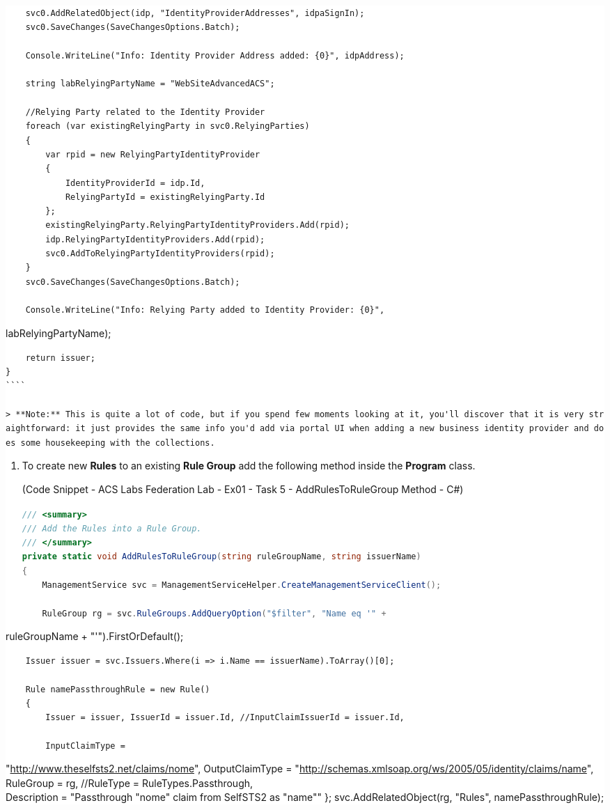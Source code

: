 	    svc0.AddRelatedObject(idp, "IdentityProviderAddresses", idpaSignIn);
	    svc0.SaveChanges(SaveChangesOptions.Batch);
	
	    Console.WriteLine("Info: Identity Provider Address added: {0}", idpAddress);
	
	    string labRelyingPartyName = "WebSiteAdvancedACS";
	
	    //Relying Party related to the Identity Provider
	    foreach (var existingRelyingParty in svc0.RelyingParties)
	    {
	        var rpid = new RelyingPartyIdentityProvider
	        {
	            IdentityProviderId = idp.Id,
	            RelyingPartyId = existingRelyingParty.Id
	        };
	        existingRelyingParty.RelyingPartyIdentityProviders.Add(rpid);
	        idp.RelyingPartyIdentityProviders.Add(rpid);
	        svc0.AddToRelyingPartyIdentityProviders(rpid);
	    }
	    svc0.SaveChanges(SaveChangesOptions.Batch);
	
	    Console.WriteLine("Info: Relying Party added to Identity Provider: {0}", 
labRelyingPartyName);
	
	    return issuer;
	}
	````

	> **Note:** This is quite a lot of code, but if you spend few moments looking at it, you'll discover that it is very straightforward: it just provides the same info you'd add via portal UI when adding a new business identity provider and does some housekeeping with the collections.

1. To create new **Rules** to an existing **Rule Group** add the following method inside the **Program** class.

	(Code Snippet - ACS  Labs Federation Lab - Ex01 - Task 5 - AddRulesToRuleGroup Method - C#)

	````C#
	/// <summary>
	/// Add the Rules into a Rule Group.
	/// </summary>
	private static void AddRulesToRuleGroup(string ruleGroupName, string issuerName)
	{
	    ManagementService svc = ManagementServiceHelper.CreateManagementServiceClient();
	
	    RuleGroup rg = svc.RuleGroups.AddQueryOption("$filter", "Name eq '" + 
ruleGroupName + "'").FirstOrDefault();
	            
	    Issuer issuer = svc.Issuers.Where(i => i.Name == issuerName).ToArray()[0];
	
	    Rule namePassthroughRule = new Rule()
	    {
	        Issuer = issuer, IssuerId = issuer.Id, //InputClaimIssuerId = issuer.Id,
	                
	        InputClaimType = 
"http://www.theselfsts2.net/claims/nome",
	        OutputClaimType = 
"http://schemas.xmlsoap.org/ws/2005/05/identity/claims/name",
	        RuleGroup = rg,
	        //RuleType = RuleTypes.Passthrough,                
	        Description = "Passthrough \"nome\" claim from SelfSTS2 as \"name\""
	    };
	    svc.AddRelatedObject(rg, "Rules", namePassthroughRule);
	